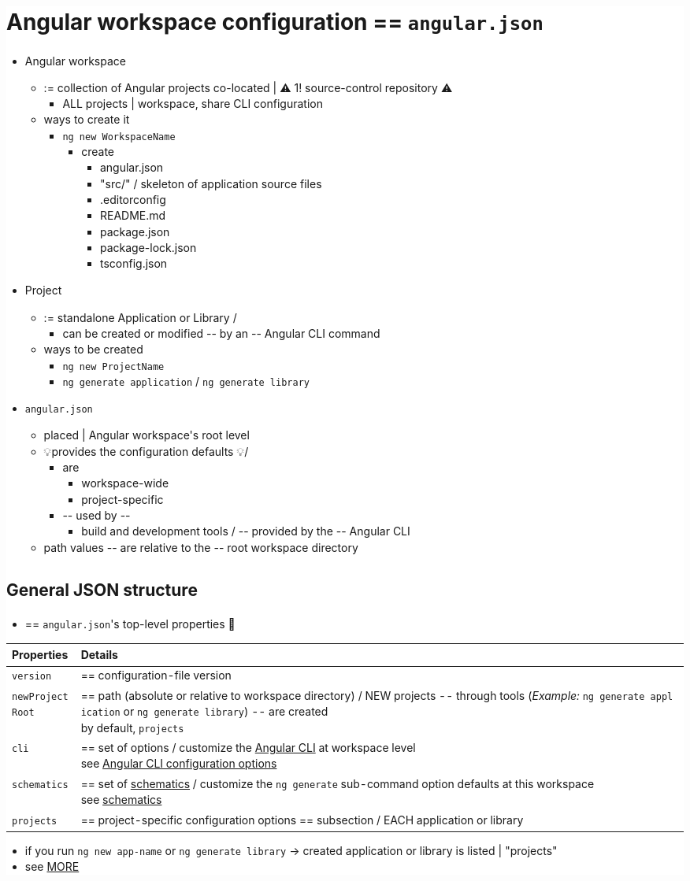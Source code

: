 # Angular workspace configuration == `angular.json`

* Angular workspace
  * := collection of Angular projects co-located | ⚠️ 1! source-control repository ⚠️
    * ALL projects | workspace, share CLI configuration
  * ways to create it
    * `ng new WorkspaceName`
      * create
        * angular.json
        * "src/" / skeleton of application source files
        * .editorconfig
        * README.md
        * package.json
        * package-lock.json
        * tsconfig.json

* Project
  * := standalone Application or Library /
    * can be created or modified -- by an -- Angular CLI command
  * ways to be created
    * `ng new ProjectName`
    * `ng generate application` / `ng generate library`

* `angular.json`
  * placed | Angular workspace's root level
  * 💡provides the configuration defaults 💡/
    * are
      * workspace-wide
      * project-specific
    * -- used by --
      * build and development tools / -- provided by the -- Angular CLI 
  * path values -- are relative to the -- root workspace directory

## General JSON structure

* == `angular.json`'s top-level properties 👀

| Properties       | Details                                                                                                                                                                                           |
|:-----------------|:--------------------------------------------------------------------------------------------------------------------------------------------------------------------------------------------------|
| `version`        | == configuration-file version                                                                                                                                                                     |
| `newProjectRoot` | == path (absolute or relative to workspace directory) / NEW projects -- through tools (_Example:_ `ng generate application` or `ng generate library`) -- are created <br/> by default, `projects` |
| `cli`            | == set of options / customize the [Angular CLI](../../tools/cli) at workspace level <br/> see [Angular CLI configuration options](#angular-cli-configuration-options)                             |
| `schematics`     | == set of [schematics](../../tools/cli/schematics) / customize the `ng generate` sub-command option defaults at this workspace <br/> see [schematics](#schematics)                                |
| `projects`       | == project-specific configuration options == subsection / EACH application or library                                                                                       |

* if you run `ng new app-name` or `ng generate library` -> created application or library is listed | "projects"
* see [MORE](file-structure)
